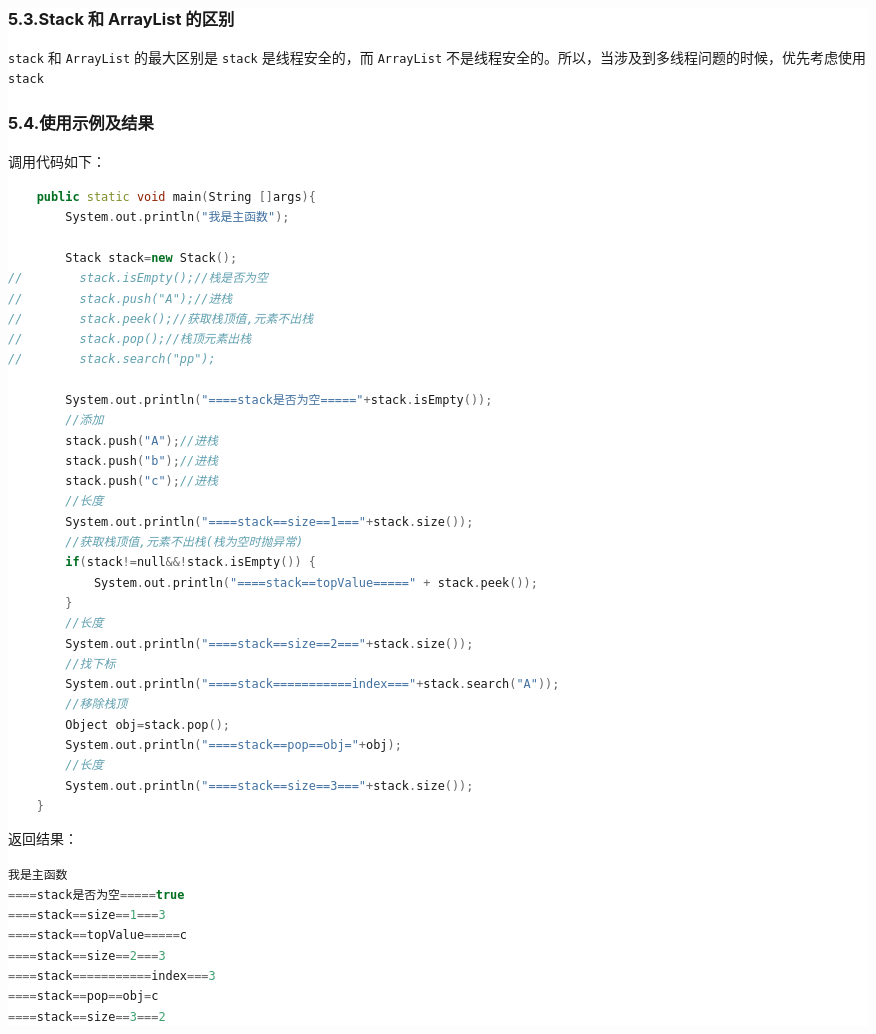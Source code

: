 ### 5.3.Stack 和 ArrayList 的区别

`stack` 和 `ArrayList` 的最大区别是 `stack` 是线程安全的，而 `ArrayList` 不是线程安全的。所以，当涉及到多线程问题的时候，优先考虑使用 `stack`

### 5.4.使用示例及结果

调用代码如下：

```cpp
    public static void main(String []args){
        System.out.println("我是主函数");

        Stack stack=new Stack();
//        stack.isEmpty();//栈是否为空
//        stack.push("A");//进栈
//        stack.peek();//获取栈顶值,元素不出栈
//        stack.pop();//栈顶元素出栈
//        stack.search("pp");

        System.out.println("====stack是否为空====="+stack.isEmpty());
        //添加
        stack.push("A");//进栈
        stack.push("b");//进栈
        stack.push("c");//进栈
        //长度
        System.out.println("====stack==size==1==="+stack.size());
        //获取栈顶值,元素不出栈(栈为空时抛异常)
        if(stack!=null&&!stack.isEmpty()) {
            System.out.println("====stack==topValue=====" + stack.peek());
        }
        //长度
        System.out.println("====stack==size==2==="+stack.size());
        //找下标
        System.out.println("====stack===========index==="+stack.search("A"));
        //移除栈顶
        Object obj=stack.pop();
        System.out.println("====stack==pop==obj="+obj);
        //长度
        System.out.println("====stack==size==3==="+stack.size());
    }
```

返回结果：

```cpp
我是主函数
====stack是否为空=====true
====stack==size==1===3
====stack==topValue=====c
====stack==size==2===3
====stack===========index===3
====stack==pop==obj=c
====stack==size==3===2
```
